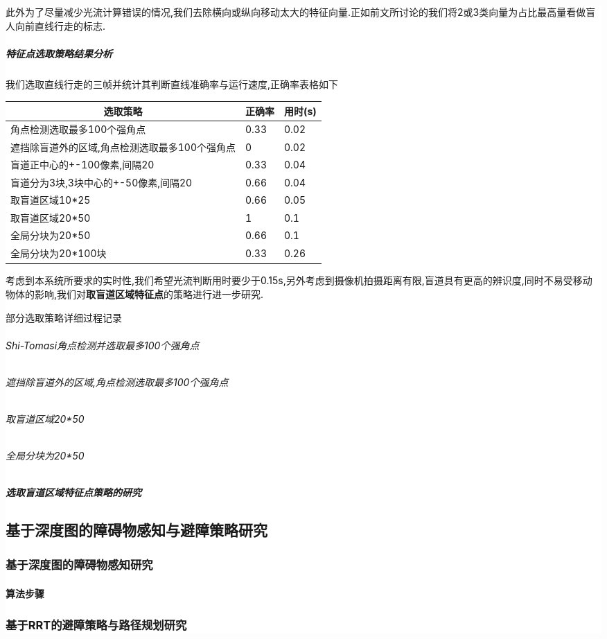  

此外为了尽量减少光流计算错误的情况,我们去除横向或纵向移动太大的特征向量.正如前文所讨论的我们将2或3类向量为占比最高量看做盲人向前直线行走的标志.

##### 特征点选取策略结果分析

我们选取直线行走的三帧并统计其判断直线准确率与运行速度,正确率表格如下

| **选取策略**                                   | **正确率** | **用时(s)** |
| ---------------------------------------------- | ---------- | ----------- |
| 角点检测选取最多100个强角点                    | 0.33       | 0.02        |
| 遮挡除盲道外的区域,角点检测选取最多100个强角点 | 0          | 0.02        |
| 盲道正中心的+-100像素,间隔20                   | 0.33       | 0.04        |
| 盲道分为3块,3块中心的+-50像素,间隔20           | 0.66       | 0.04        |
| 取盲道区域10*25                                | 0.66       | 0.05        |
| 取盲道区域20*50                                | 1          | 0.1         |
| 全局分块为20*50                                | 0.66       | 0.1         |
| 全局分块为20*100块                             | 0.33       | 0.26        |

考虑到本系统所要求的实时性,我们希望光流判断用时要少于0.15s,另外考虑到摄像机拍摄距离有限,盲道具有更高的辨识度,同时不易受移动物体的影响,我们对**取盲道区域特征点**的策略进行进一步研究.

 

部分选取策略详细过程记录

###### Shi-Tomasi角点检测并选取最多100个强角点



###### 遮挡除盲道外的区域,角点检测选取最多100个强角点



###### 取盲道区域20*50



###### 全局分块为20*50



##### 选取盲道区域特征点策略的研究



## 基于深度图的障碍物感知与避障策略研究

### 基于深度图的障碍物感知研究

#### 算法步骤



### 基于RRT的避障策略与路径规划研究

